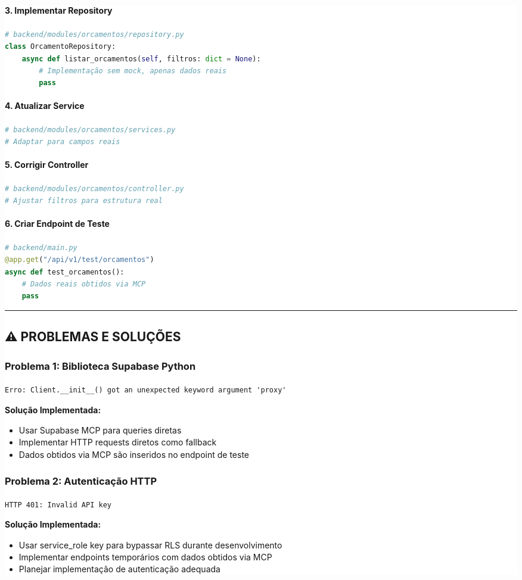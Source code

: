 #### 3. **Implementar Repository**
```python
# backend/modules/orcamentos/repository.py
class OrcamentoRepository:
    async def listar_orcamentos(self, filtros: dict = None):
        # Implementação sem mock, apenas dados reais
        pass
```

#### 4. **Atualizar Service**
```python
# backend/modules/orcamentos/services.py
# Adaptar para campos reais
```

#### 5. **Corrigir Controller**
```python
# backend/modules/orcamentos/controller.py
# Ajustar filtros para estrutura real
```

#### 6. **Criar Endpoint de Teste**
```python
# backend/main.py
@app.get("/api/v1/test/orcamentos")
async def test_orcamentos():
    # Dados reais obtidos via MCP
    pass
```

---

## ⚠️ PROBLEMAS E SOLUÇÕES

### **Problema 1: Biblioteca Supabase Python**
```
Erro: Client.__init__() got an unexpected keyword argument 'proxy'
```

**Solução Implementada:**
- Usar Supabase MCP para queries diretas
- Implementar HTTP requests diretos como fallback
- Dados obtidos via MCP são inseridos no endpoint de teste

### **Problema 2: Autenticação HTTP**
```
HTTP 401: Invalid API key
```

**Solução Implementada:**
- Usar service_role key para bypassar RLS durante desenvolvimento
- Implementar endpoints temporários com dados obtidos via MCP
- Planejar implementação de autenticação adequada
